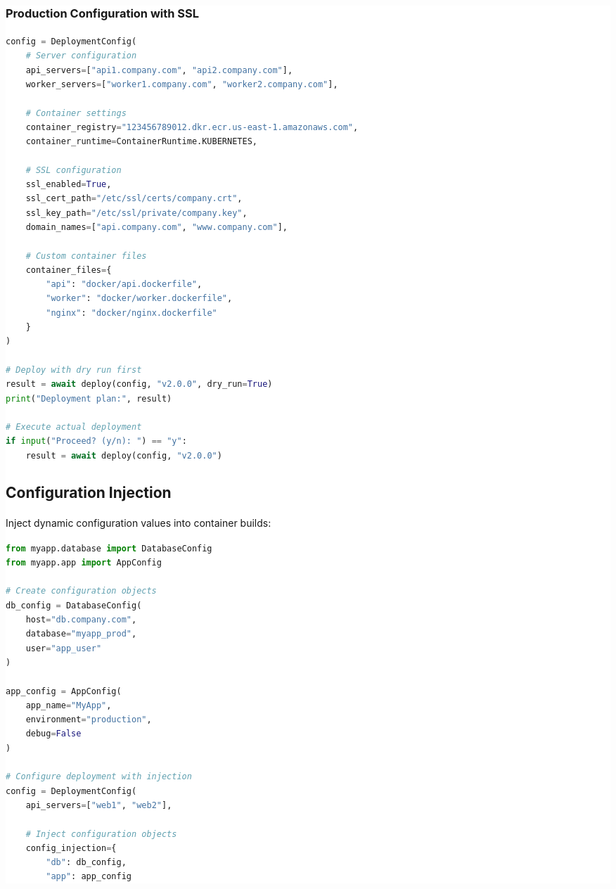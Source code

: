 ### Production Configuration with SSL

```python
config = DeploymentConfig(
    # Server configuration
    api_servers=["api1.company.com", "api2.company.com"],
    worker_servers=["worker1.company.com", "worker2.company.com"],
    
    # Container settings
    container_registry="123456789012.dkr.ecr.us-east-1.amazonaws.com",
    container_runtime=ContainerRuntime.KUBERNETES,
    
    # SSL configuration
    ssl_enabled=True,
    ssl_cert_path="/etc/ssl/certs/company.crt",
    ssl_key_path="/etc/ssl/private/company.key",
    domain_names=["api.company.com", "www.company.com"],
    
    # Custom container files
    container_files={
        "api": "docker/api.dockerfile",
        "worker": "docker/worker.dockerfile",
        "nginx": "docker/nginx.dockerfile"
    }
)

# Deploy with dry run first
result = await deploy(config, "v2.0.0", dry_run=True)
print("Deployment plan:", result)

# Execute actual deployment
if input("Proceed? (y/n): ") == "y":
    result = await deploy(config, "v2.0.0")
```

## Configuration Injection

Inject dynamic configuration values into container builds:

```python
from myapp.database import DatabaseConfig
from myapp.app import AppConfig

# Create configuration objects
db_config = DatabaseConfig(
    host="db.company.com",
    database="myapp_prod",
    user="app_user"
)

app_config = AppConfig(
    app_name="MyApp",
    environment="production",
    debug=False
)

# Configure deployment with injection
config = DeploymentConfig(
    api_servers=["web1", "web2"],
    
    # Inject configuration objects
    config_injection={
        "db": db_config,
        "app": app_config
```